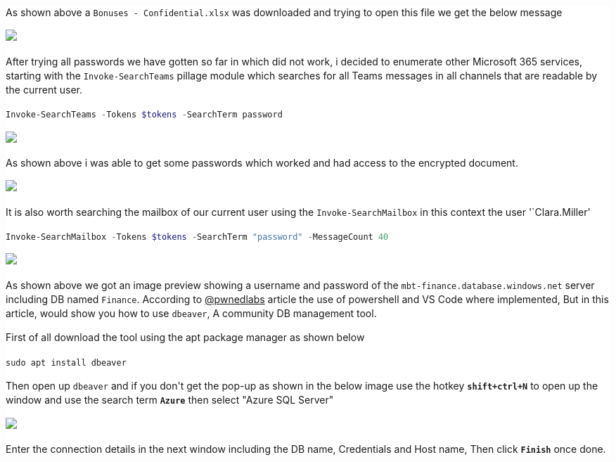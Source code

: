 
As shown above a `Bonuses - Confidential.xlsx` was downloaded and trying to open this file we get the below message 

![](https://i.imgur.com/FTu2Nrr.png)


After trying all passwords we have gotten so far in which did not work, i decided to enumerate other Microsoft 365 services, starting with the `Invoke-SearchTeams` pillage module which searches for all Teams messages in all channels that are readable by the current user.


```powershell
Invoke-SearchTeams -Tokens $tokens -SearchTerm password
```


![](https://i.imgur.com/jBmsrQv.png)


As shown above i was able to get some passwords which worked and had access to the encrypted document.


![](https://i.imgur.com/UcyjNfz.png)


It is also worth searching the mailbox of our current user using the `Invoke-SearchMailbox` in this context the user '`Clara.Miller'


```powershell
Invoke-SearchMailbox -Tokens $tokens -SearchTerm "password" -MessageCount 40
```


![](https://i.imgur.com/sLVt8gt.png)


As shown above we got an image preview showing a username and password of the `mbt-finance.database.windows.net` server including DB named `Finance`. According to [@pwnedlabs](https://pwnedlabs.io/) article the use of powershell and VS Code where implemented, But in this article, would show you how to use `dbeaver`, A community DB management tool.

First of all download the tool using the apt package manager as shown below 


```
sudo apt install dbeaver
```


Then open up `dbeaver` and if you don't get the pop-up as shown in the below image use the hotkey **`shift+ctrl+N`** to open up the window and use the search term **`Azure`** then select "Azure SQL Server"  


![](https://i.imgur.com/xnDRx23.png)


Enter the connection details in the next window including the DB name, Credentials and Host name, Then click **`Finish`** once done.
